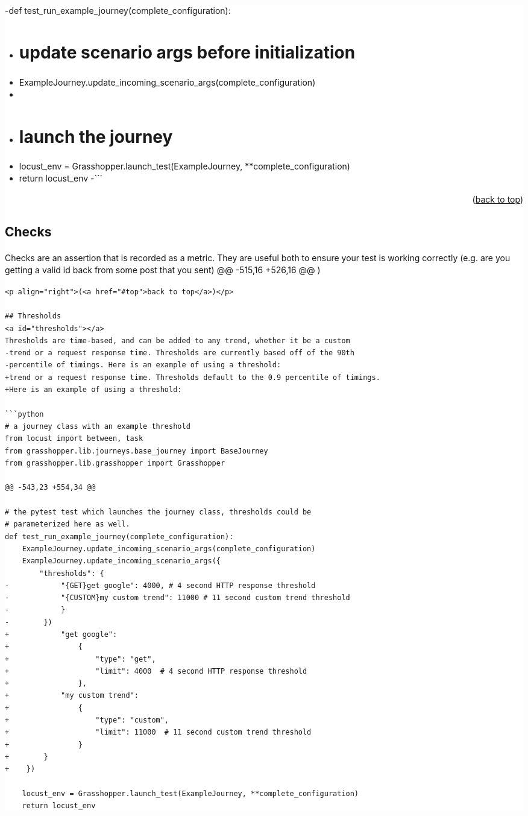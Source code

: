 -def test_run_example_journey(complete_configuration):
-    # update scenario args before initialization
-    ExampleJourney.update_incoming_scenario_args(complete_configuration)
-    
-    # launch the journey
-    locust_env = Grasshopper.launch_test(ExampleJourney, **complete_configuration)
-    return locust_env
-```
 <p align="right">(<a href="#top">back to top</a>)</p>
 
 ## Checks
 <a id="checks"></a>
 Checks are an assertion that is recorded as a metric. 
 They are useful both to ensure your test is working correctly 
 (e.g. are you getting a valid id back from some post that you sent) 
@@ -515,16 +526,16 @@
         )
 ```
 <p align="right">(<a href="#top">back to top</a>)</p>
 
 ## Thresholds
 <a id="thresholds"></a>
 Thresholds are time-based, and can be added to any trend, whether it be a custom 
-trend or a request response time. Thresholds are currently based off of the 90th 
-percentile of timings. Here is an example of using a threshold: 
+trend or a request response time. Thresholds default to the 0.9 percentile of timings. 
+Here is an example of using a threshold: 
 
 ```python
 # a journey class with an example threshold
 from locust import between, task
 from grasshopper.lib.journeys.base_journey import BaseJourney
 from grasshopper.lib.grasshopper import Grasshopper
 
@@ -543,23 +554,34 @@
 
 # the pytest test which launches the journey class, thresholds could be 
 # parameterized here as well.
 def test_run_example_journey(complete_configuration):
     ExampleJourney.update_incoming_scenario_args(complete_configuration)
     ExampleJourney.update_incoming_scenario_args({
         "thresholds": {
-            "{GET}get google": 4000, # 4 second HTTP response threshold
-            "{CUSTOM}my custom trend": 11000 # 11 second custom trend threshold
-            }
-        }) 
+            "get google":
+                {
+                    "type": "get",
+                    "limit": 4000  # 4 second HTTP response threshold
+                },
+            "my custom trend":
+                {
+                    "type": "custom",
+                    "limit": 11000  # 11 second custom trend threshold
+                }
+        }
+    })
     
     locust_env = Grasshopper.launch_test(ExampleJourney, **complete_configuration)
     return locust_env
 ```
 